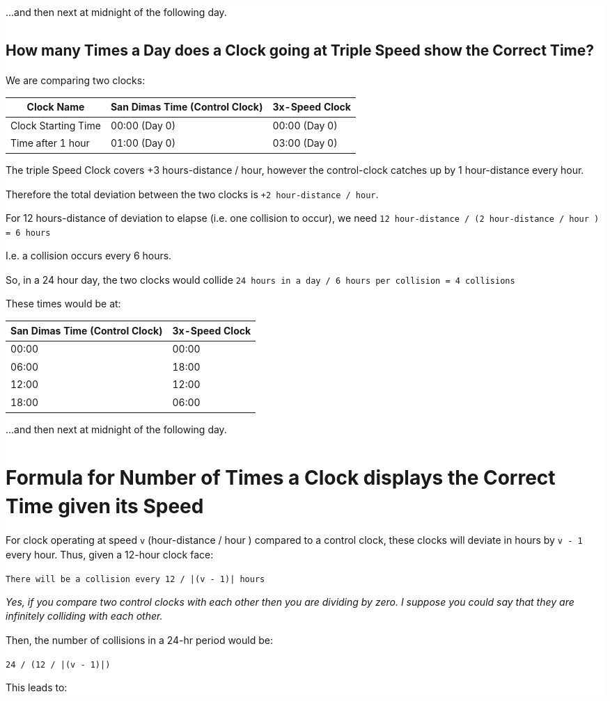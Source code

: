 ...and then next at midnight of the following day.

## How many Times a Day does a Clock going at Triple Speed show the Correct Time?

We are comparing two clocks:

|Clock Name|San Dimas Time (Control Clock)|3x-Speed Clock|
|----------|------------------------------|------------------|
|Clock Starting Time|00:00 (Day 0)|00:00 (Day 0)|
|Time after 1 hour|01:00 (Day 0)|03:00 (Day 0)|

The triple Speed Clock covers +3 hours-distance / hour, however the control-clock catches up by 1 hour-distance every hour.

Therefore the total deviation between the two clocks is `+2 hour-distance / hour`.

For 12 hours-distance of deviation to elapse (i.e. one collision to occur), we need `12 hour-distance / (2 hour-distance / hour ) = 6 hours`

I.e. a collision occurs every 6 hours.

So, in a 24 hour day, the two clocks would collide `24 hours in a day / 6 hours per collision = 4 collisions`

These times would be at:

|San Dimas Time (Control Clock)|3x-Speed Clock|
|------------------------------|--------------|
|00:00|00:00|
|06:00|18:00|
|12:00|12:00|
|18:00|06:00|

...and then next at midnight of the following day.

# Formula for Number of Times a Clock displays the Correct Time given its Speed

For clock operating at speed `v` (hour-distance / hour ) compared to a control clock, these clocks will deviate in hours by `v - 1` every hour. Thus, given a 12-hour clock face:

`There will be a collision every 12 / |(v - 1)| hours`

_Yes, if you compare two control clocks with each other then you are dividing by zero. I suppose you could say that they are infinitely colliding with each other._

Then, the number of collisions in a 24-hr period would be:

`24 / (12 / |(v - 1)|)`

This leads to:
